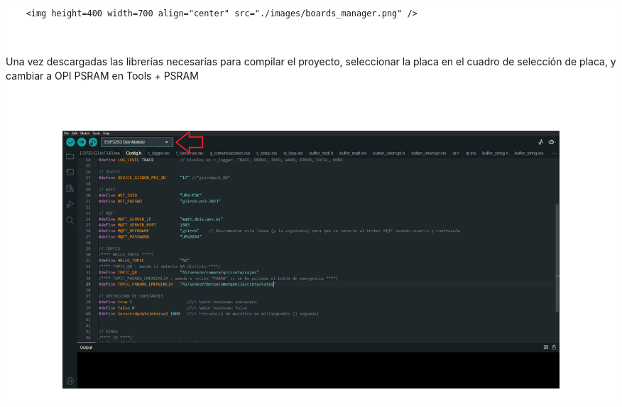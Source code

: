 		<img height=400 width=700 align="center" src="./images/boards_manager.png" />
 </p>

 <br>

 Una vez descargadas las librerías necesarías para compilar el proyecto, seleccionar la placa en el cuadro de selección de placa, y cambiar a OPI PSRAM en Tools + PSRAM 

 <br>

 <p align="center">
		<img height=400 width=700 align="center" src="./images/selecc_placa_arduino.png" />
 </p>
